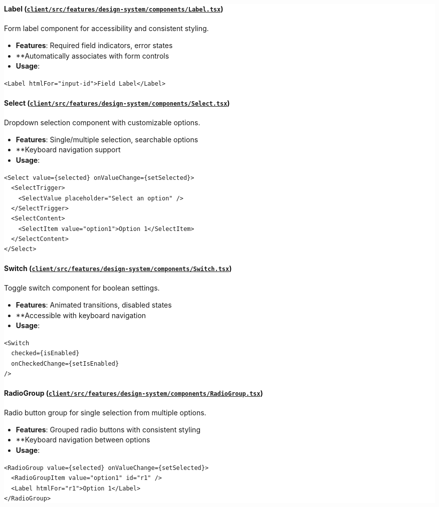 #### Label ([`client/src/features/design-system/components/Label.tsx`](../../client/src/features/design-system/components/Label.tsx))
Form label component for accessibility and consistent styling.
- **Features**: Required field indicators, error states
- **Automatically associates with form controls
- **Usage**:
```tsx
<Label htmlFor="input-id">Field Label</Label>
```

#### Select ([`client/src/features/design-system/components/Select.tsx`](../../client/src/features/design-system/components/Select.tsx))
Dropdown selection component with customizable options.
- **Features**: Single/multiple selection, searchable options
- **Keyboard navigation support
- **Usage**:
```tsx
<Select value={selected} onValueChange={setSelected}>
  <SelectTrigger>
    <SelectValue placeholder="Select an option" />
  </SelectTrigger>
  <SelectContent>
    <SelectItem value="option1">Option 1</SelectItem>
  </SelectContent>
</Select>
```

#### Switch ([`client/src/features/design-system/components/Switch.tsx`](../../client/src/features/design-system/components/Switch.tsx))
Toggle switch component for boolean settings.
- **Features**: Animated transitions, disabled states
- **Accessible with keyboard navigation
- **Usage**:
```tsx
<Switch 
  checked={isEnabled} 
  onCheckedChange={setIsEnabled} 
/>
```

#### RadioGroup ([`client/src/features/design-system/components/RadioGroup.tsx`](../../client/src/features/design-system/components/RadioGroup.tsx))
Radio button group for single selection from multiple options.
- **Features**: Grouped radio buttons with consistent styling
- **Keyboard navigation between options
- **Usage**:
```tsx
<RadioGroup value={selected} onValueChange={setSelected}>
  <RadioGroupItem value="option1" id="r1" />
  <Label htmlFor="r1">Option 1</Label>
</RadioGroup>
```
